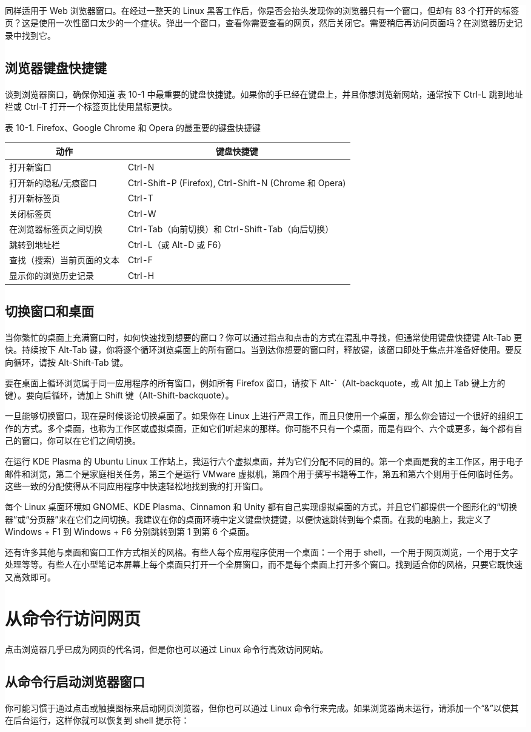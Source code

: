 同样适用于 Web 浏览器窗口。在经过一整天的 Linux 黑客工作后，你是否会抬头发现你的浏览器只有一个窗口，但却有 83 个打开的标签页？这是使用一次性窗口太少的一个症状。弹出一个窗口，查看你需要查看的网页，然后关闭它。需要稍后再访问页面吗？在浏览器历史记录中找到它。

## 浏览器键盘快捷键

谈到浏览器窗口，确保你知道 表 10-1 中最重要的键盘快捷键。如果你的手已经在键盘上，并且你想浏览新网站，通常按下 Ctrl-L 跳到地址栏或 Ctrl-T 打开一个标签页比使用鼠标更快。

表 10-1\. Firefox、Google Chrome 和 Opera 的最重要的键盘快捷键

| 动作 | 键盘快捷键 |
| --- | --- |
| 打开新窗口 | Ctrl-N |
| 打开新的隐私/无痕窗口 | Ctrl-Shift-P (Firefox), Ctrl-Shift-N (Chrome 和 Opera) |
| 打开新标签页 | Ctrl-T |
| 关闭标签页 | Ctrl-W |
| 在浏览器标签页之间切换 | Ctrl-Tab（向前切换）和 Ctrl-Shift-Tab（向后切换） |
| 跳转到地址栏 | Ctrl-L（或 Alt-D 或 F6） |
| 查找（搜索）当前页面的文本 | Ctrl-F |
| 显示你的浏览历史记录 | Ctrl-H |

## 切换窗口和桌面

当你繁忙的桌面上充满窗口时，如何快速找到想要的窗口？你可以通过指点和点击的方式在混乱中寻找，但通常使用键盘快捷键 Alt-Tab 更快。持续按下 Alt-Tab 键，你将逐个循环浏览桌面上的所有窗口。当到达你想要的窗口时，释放键，该窗口即处于焦点并准备好使用。要反向循环，请按 Alt-Shift-Tab 键。

要在桌面上循环浏览属于同一应用程序的所有窗口，例如所有 Firefox 窗口，请按下 Alt-`（Alt-backquote，或 Alt 加上 Tab 键上方的键）。要向后循环，请加上 Shift 键（Alt-Shift-backquote）。

一旦能够切换窗口，现在是时候谈论切换桌面了。如果你在 Linux 上进行严肃工作，而且只使用一个桌面，那么你会错过一个很好的组织工作的方式。多个桌面，也称为工作区或虚拟桌面，正如它们听起来的那样。你可能不只有一个桌面，而是有四个、六个或更多，每个都有自己的窗口，你可以在它们之间切换。

在运行 KDE Plasma 的 Ubuntu Linux 工作站上，我运行六个虚拟桌面，并为它们分配不同的目的。第一个桌面是我的主工作区，用于电子邮件和浏览，第二个是家庭相关任务，第三个是运行 VMware 虚拟机，第四个用于撰写书籍等工作，第五和第六个则用于任何临时任务。这些一致的分配使得从不同应用程序中快速轻松地找到我的打开窗口。

每个 Linux 桌面环境如 GNOME、KDE Plasma、Cinnamon 和 Unity 都有自己实现虚拟桌面的方式，并且它们都提供一个图形化的“切换器”或“分页器”来在它们之间切换。我建议在你的桌面环境中定义键盘快捷键，以便快速跳转到每个桌面。在我的电脑上，我定义了 Windows + F1 到 Windows + F6 分别跳转到第 1 到第 6 个桌面。

还有许多其他与桌面和窗口工作方式相关的风格。有些人每个应用程序使用一个桌面：一个用于 shell，一个用于网页浏览，一个用于文字处理等等。有些人在小型笔记本屏幕上每个桌面只打开一个全屏窗口，而不是每个桌面上打开多个窗口。找到适合你的风格，只要它既快速又高效即可。

# 从命令行访问网页

点击浏览器几乎已成为网页的代名词，但是你也可以通过 Linux 命令行高效访问网站。

## 从命令行启动浏览器窗口

你可能习惯于通过点击或触摸图标来启动网页浏览器，但你也可以通过 Linux 命令行来完成。如果浏览器尚未运行，请添加一个“&”以使其在后台运行，这样你就可以恢复到 shell 提示符：
